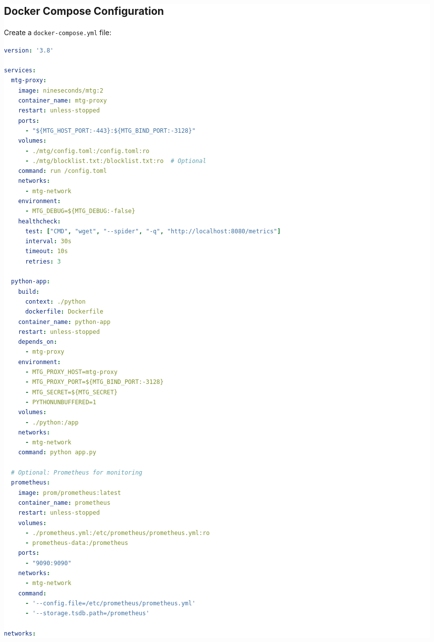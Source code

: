 ## Docker Compose Configuration

Create a `docker-compose.yml` file:

```yaml
version: '3.8'

services:
  mtg-proxy:
    image: nineseconds/mtg:2
    container_name: mtg-proxy
    restart: unless-stopped
    ports:
      - "${MTG_HOST_PORT:-443}:${MTG_BIND_PORT:-3128}"
    volumes:
      - ./mtg/config.toml:/config.toml:ro
      - ./mtg/blocklist.txt:/blocklist.txt:ro  # Optional
    command: run /config.toml
    networks:
      - mtg-network
    environment:
      - MTG_DEBUG=${MTG_DEBUG:-false}
    healthcheck:
      test: ["CMD", "wget", "--spider", "-q", "http://localhost:8080/metrics"]
      interval: 30s
      timeout: 10s
      retries: 3

  python-app:
    build: 
      context: ./python
      dockerfile: Dockerfile
    container_name: python-app
    restart: unless-stopped
    depends_on:
      - mtg-proxy
    environment:
      - MTG_PROXY_HOST=mtg-proxy
      - MTG_PROXY_PORT=${MTG_BIND_PORT:-3128}
      - MTG_SECRET=${MTG_SECRET}
      - PYTHONUNBUFFERED=1
    volumes:
      - ./python:/app
    networks:
      - mtg-network
    command: python app.py

  # Optional: Prometheus for monitoring
  prometheus:
    image: prom/prometheus:latest
    container_name: prometheus
    restart: unless-stopped
    volumes:
      - ./prometheus.yml:/etc/prometheus/prometheus.yml:ro
      - prometheus-data:/prometheus
    ports:
      - "9090:9090"
    networks:
      - mtg-network
    command:
      - '--config.file=/etc/prometheus/prometheus.yml'
      - '--storage.tsdb.path=/prometheus'

networks:
```